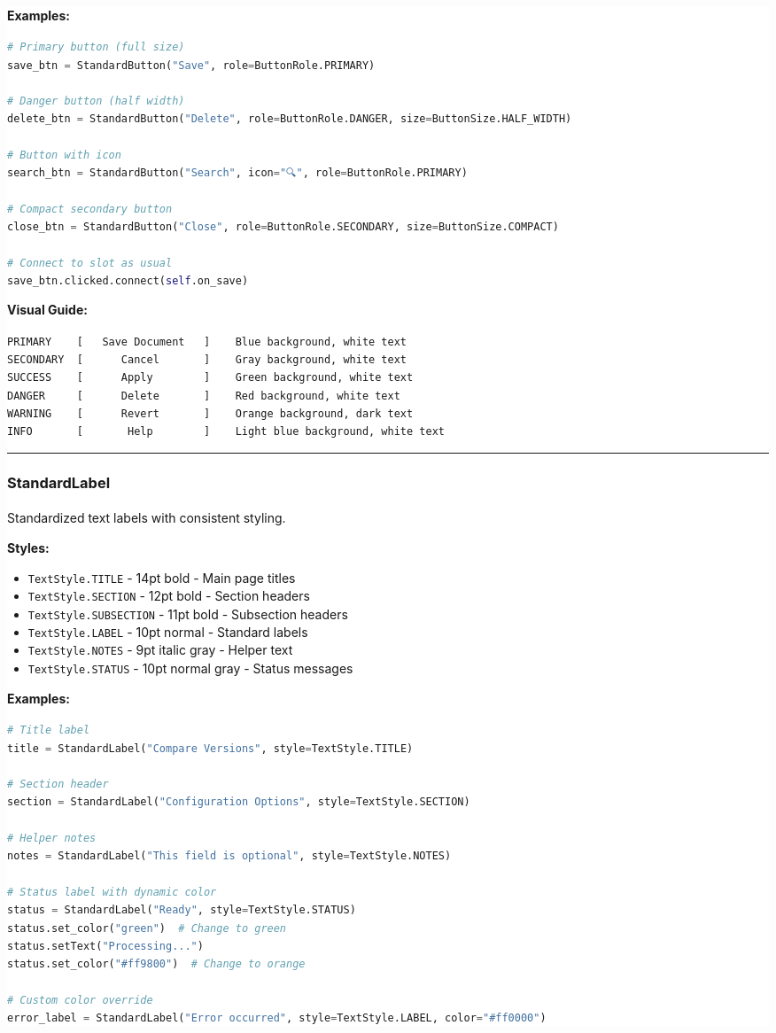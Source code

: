 **Examples:**

```python
# Primary button (full size)
save_btn = StandardButton("Save", role=ButtonRole.PRIMARY)

# Danger button (half width)
delete_btn = StandardButton("Delete", role=ButtonRole.DANGER, size=ButtonSize.HALF_WIDTH)

# Button with icon
search_btn = StandardButton("Search", icon="🔍", role=ButtonRole.PRIMARY)

# Compact secondary button
close_btn = StandardButton("Close", role=ButtonRole.SECONDARY, size=ButtonSize.COMPACT)

# Connect to slot as usual
save_btn.clicked.connect(self.on_save)
```

**Visual Guide:**
```
PRIMARY    [   Save Document   ]    Blue background, white text
SECONDARY  [      Cancel       ]    Gray background, white text  
SUCCESS    [      Apply        ]    Green background, white text
DANGER     [      Delete       ]    Red background, white text
WARNING    [      Revert       ]    Orange background, dark text
INFO       [       Help        ]    Light blue background, white text
```

---

### StandardLabel

Standardized text labels with consistent styling.

**Styles:**
- `TextStyle.TITLE` - 14pt bold - Main page titles
- `TextStyle.SECTION` - 12pt bold - Section headers
- `TextStyle.SUBSECTION` - 11pt bold - Subsection headers
- `TextStyle.LABEL` - 10pt normal - Standard labels
- `TextStyle.NOTES` - 9pt italic gray - Helper text
- `TextStyle.STATUS` - 10pt normal gray - Status messages

**Examples:**

```python
# Title label
title = StandardLabel("Compare Versions", style=TextStyle.TITLE)

# Section header
section = StandardLabel("Configuration Options", style=TextStyle.SECTION)

# Helper notes
notes = StandardLabel("This field is optional", style=TextStyle.NOTES)

# Status label with dynamic color
status = StandardLabel("Ready", style=TextStyle.STATUS)
status.set_color("green")  # Change to green
status.setText("Processing...")
status.set_color("#ff9800")  # Change to orange

# Custom color override
error_label = StandardLabel("Error occurred", style=TextStyle.LABEL, color="#ff0000")
```

